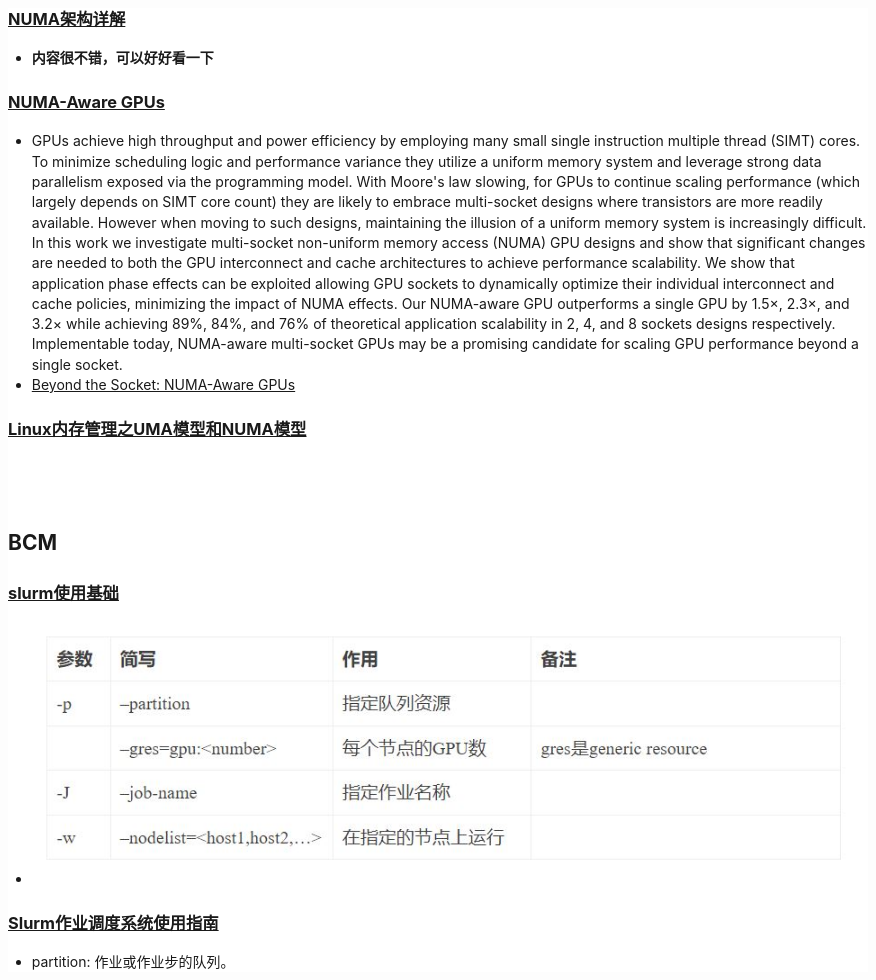 ### [NUMA架构详解](https://blog.csdn.net/qq_20817327/article/details/105925071)
* **内容很不错，可以好好看一下**

### [NUMA-Aware GPUs](https://research.nvidia.com/publication/2017-10_beyond-socket-numa-aware-gpus)
* GPUs achieve high throughput and power efficiency by employing many small single instruction multiple thread (SIMT) cores. To minimize scheduling logic and performance variance they utilize a uniform memory system and leverage strong data parallelism exposed via the programming model. With Moore's law slowing, for GPUs to continue scaling performance (which largely depends on SIMT core count) they are likely to embrace multi-socket designs where transistors are more readily available. However when moving to such designs, maintaining the illusion of a uniform memory system is increasingly difficult. In this work we investigate multi-socket non-uniform memory access (NUMA) GPU designs and show that significant changes are needed to both the GPU interconnect and cache architectures to achieve performance scalability. We show that application phase effects can be exploited allowing GPU sockets to dynamically optimize their individual interconnect and cache policies, minimizing the impact of NUMA effects. Our NUMA-aware GPU outperforms a single GPU by 1.5×, 2.3×, and 3.2× while achieving 89%, 84%, and 76% of theoretical application scalability in 2, 4, and 8 sockets designs respectively. Implementable today, NUMA-aware multi-socket GPUs may be a promising candidate for scaling GPU performance beyond a single socket.
* [Beyond the Socket: NUMA-Aware GPUs](https://d1qx31qr3h6wln.cloudfront.net/publications/MICRO_2017_TMG.pdf)


### [Linux内存管理之UMA模型和NUMA模型](https://blog.csdn.net/wwwlyj123321/article/details/128255568)


<br><br>

## BCM

### [slurm使用基础](https://xiaohan-wang.github.io/2020/06/05/slurm/)
* ![](./images/Slurm/slurm_params.JPG)

### [Slurm作业调度系统使用指南](http://hmli.ustc.edu.cn/doc/userguide/slurm-userguide.pdf)
* partition: 作业或作业步的队列。